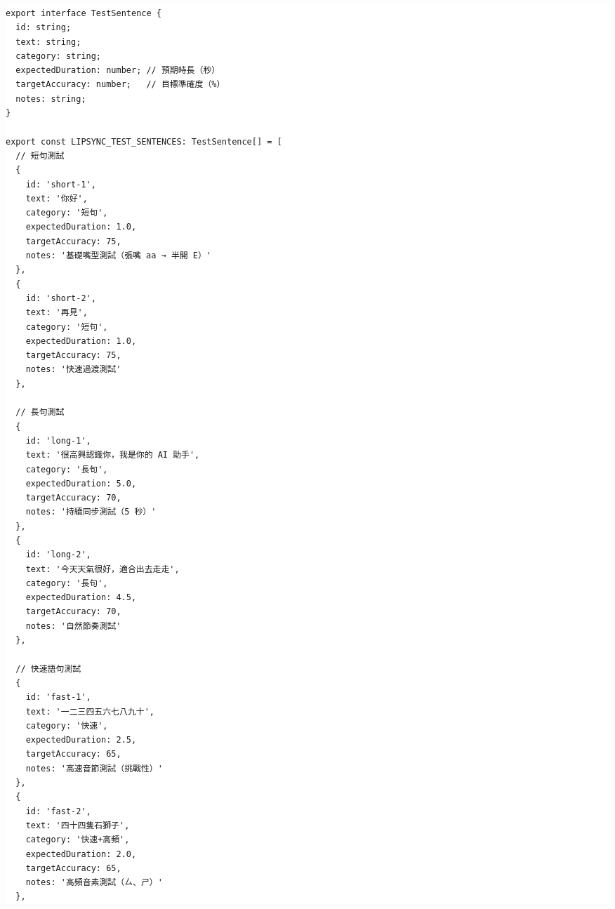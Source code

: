     export interface TestSentence {
      id: string;
      text: string;
      category: string;
      expectedDuration: number; // 預期時長（秒）
      targetAccuracy: number;   // 目標準確度（%）
      notes: string;
    }

    export const LIPSYNC_TEST_SENTENCES: TestSentence[] = [
      // 短句測試
      {
        id: 'short-1',
        text: '你好',
        category: '短句',
        expectedDuration: 1.0,
        targetAccuracy: 75,
        notes: '基礎嘴型測試（張嘴 aa → 半開 E）'
      },
      {
        id: 'short-2',
        text: '再見',
        category: '短句',
        expectedDuration: 1.0,
        targetAccuracy: 75,
        notes: '快速過渡測試'
      },

      // 長句測試
      {
        id: 'long-1',
        text: '很高興認識你，我是你的 AI 助手',
        category: '長句',
        expectedDuration: 5.0,
        targetAccuracy: 70,
        notes: '持續同步測試（5 秒）'
      },
      {
        id: 'long-2',
        text: '今天天氣很好，適合出去走走',
        category: '長句',
        expectedDuration: 4.5,
        targetAccuracy: 70,
        notes: '自然節奏測試'
      },

      // 快速語句測試
      {
        id: 'fast-1',
        text: '一二三四五六七八九十',
        category: '快速',
        expectedDuration: 2.5,
        targetAccuracy: 65,
        notes: '高速音節測試（挑戰性）'
      },
      {
        id: 'fast-2',
        text: '四十四隻石獅子',
        category: '快速+高頻',
        expectedDuration: 2.0,
        targetAccuracy: 65,
        notes: '高頻音素測試（ㄙ、ㄕ）'
      },
